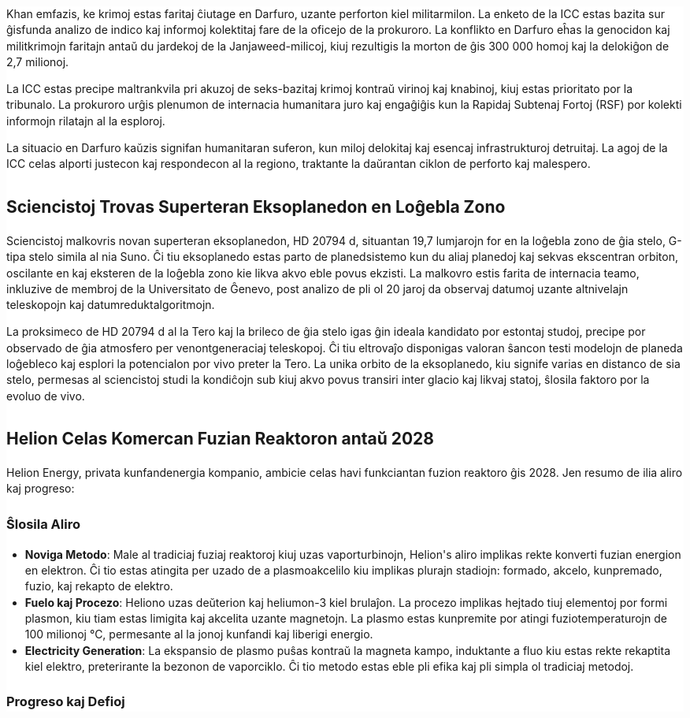 Khan emfazis, ke krimoj estas faritaj ĉiutage en Darfuro, uzante perforton kiel militarmilon. La
enketo de la ICC estas bazita sur ĝisfunda analizo de indico kaj informoj kolektitaj fare de la
oficejo de la prokuroro. La konflikto en Darfuro eĥas la genocidon kaj militkrimojn faritajn antaŭ
du jardekoj de la Janjaweed-milicoj, kiuj rezultigis la morton de ĝis 300 000 homoj kaj la delokiĝon
de 2,7 milionoj.

La ICC estas precipe maltrankvila pri akuzoj de seks-bazitaj krimoj kontraŭ virinoj kaj knabinoj,
kiuj estas prioritato por la tribunalo. La prokuroro urĝis plenumon de internacia humanitara juro
kaj engaĝiĝis kun la Rapidaj Subtenaj Fortoj (RSF) por kolekti informojn rilatajn al la esploroj.

La situacio en Darfuro kaŭzis signifan humanitaran suferon, kun miloj delokitaj kaj esencaj
infrastrukturoj detruitaj. La agoj de la ICC celas alporti justecon kaj respondecon al la regiono,
traktante la daŭrantan ciklon de perforto kaj malespero.

## Sciencistoj Trovas Superteran Eksoplanedon en Loĝebla Zono

Sciencistoj malkovris novan superteran eksoplanedon, HD 20794 d, situantan 19,7 lumjarojn for en la
loĝebla zono de ĝia stelo, G-tipa stelo simila al nia Suno. Ĉi tiu eksoplanedo estas parto de
planedsistemo kun du aliaj planedoj kaj sekvas ekscentran orbiton, oscilante en kaj eksteren de la
loĝebla zono kie likva akvo eble povus ekzisti. La malkovro estis farita de internacia teamo,
inkluzive de membroj de la Universitato de Ĝenevo, post analizo de pli ol 20 jaroj da observaj
datumoj uzante altnivelajn teleskopojn kaj datumreduktalgoritmojn.

La proksimeco de HD 20794 d al la Tero kaj la brileco de ĝia stelo igas ĝin ideala kandidato por
estontaj studoj, precipe por observado de ĝia atmosfero per venontgeneraciaj teleskopoj. Ĉi tiu
eltrovaĵo disponigas valoran ŝancon testi modelojn de planeda loĝebleco kaj esplori la potencialon
por vivo preter la Tero. La unika orbito de la eksoplanedo, kiu signife varias en distanco de sia
stelo, permesas al sciencistoj studi la kondiĉojn sub kiuj akvo povus transiri inter glacio kaj
likvaj statoj, ŝlosila faktoro por la evoluo de vivo.

## Helion Celas Komercan Fuzian Reaktoron antaŭ 2028

Helion Energy, privata kunfandenergia kompanio, ambicie celas havi funkciantan fuzion reaktoro
ĝis 2028. Jen resumo de ilia aliro kaj progreso:

### Ŝlosila Aliro

- **Noviga Metodo**: Male al tradiciaj fuziaj reaktoroj kiuj uzas vaporturbinojn, Helion's aliro
  implikas rekte konverti fuzian energion en elektron. Ĉi tio estas atingita per uzado de a
  plasmoakcelilo kiu implikas plurajn stadiojn: formado, akcelo, kunpremado, fuzio, kaj rekapto de
  elektro.
- **Fuelo kaj Procezo**: Heliono uzas deŭterion kaj heliumon-3 kiel brulaĵon. La procezo implikas
  hejtado tiuj elementoj por formi plasmon, kiu tiam estas limigita kaj akcelita uzante magnetojn.
  La plasmo estas kunpremite por atingi fuziotemperaturojn de 100 milionoj °C, permesante al la
  jonoj kunfandi kaj liberigi energio.
- **Electricity Generation**: La ekspansio de plasmo puŝas kontraŭ la magneta kampo, induktante a
  fluo kiu estas rekte rekaptita kiel elektro, preterirante la bezonon de vaporciklo. Ĉi tio metodo
  estas eble pli efika kaj pli simpla ol tradiciaj metodoj.

### Progreso kaj Defioj
